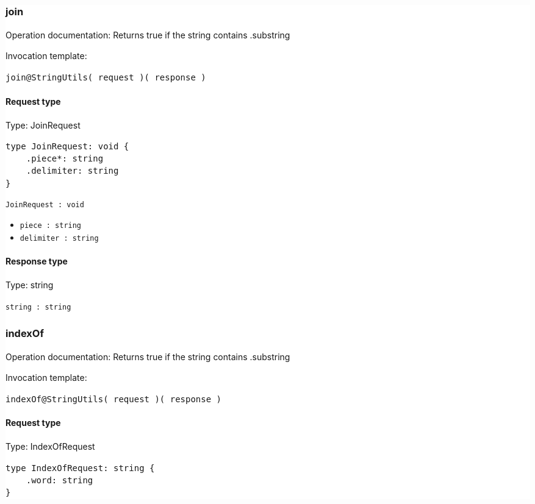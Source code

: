 <h3 id="join">join</h3>

Operation documentation: 
	  Returns true if the string contains .substring
	 


Invocation template: 
<pre>join@StringUtils( request )( response )</pre>

<h4 id="JoinRequest">Request type</h4>

Type: JoinRequest


<pre>type JoinRequest: void {
	.piece*: string
	.delimiter: string
}</pre>

<code>JoinRequest : void</code> 

<ul>

  <li><code>piece : string</code> 
</li>

  <li><code>delimiter : string</code> 
</li>

</ul>



<h4>Response type</h4>

Type: string




<code>string : string</code> 








<h3 id="indexOf">indexOf</h3>

Operation documentation: 
	  Returns true if the string contains .substring
	 


Invocation template: 
<pre>indexOf@StringUtils( request )( response )</pre>

<h4 id="IndexOfRequest">Request type</h4>

Type: IndexOfRequest


<pre>type IndexOfRequest: string {
	.word: string
}</pre>
